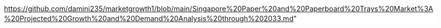 <a href=https://github.com/damini235/marketgrowth1/blob/main/Singapore%20Paper%20and%20Paperboard%20Trays%20Market%3A%20Projected%20Growth%20and%20Demand%20Analysis%20through%202033.md>https://github.com/damini235/marketgrowth1/blob/main/Singapore%20Paper%20and%20Paperboard%20Trays%20Market%3A%20Projected%20Growth%20and%20Demand%20Analysis%20through%202033.md</a>"
